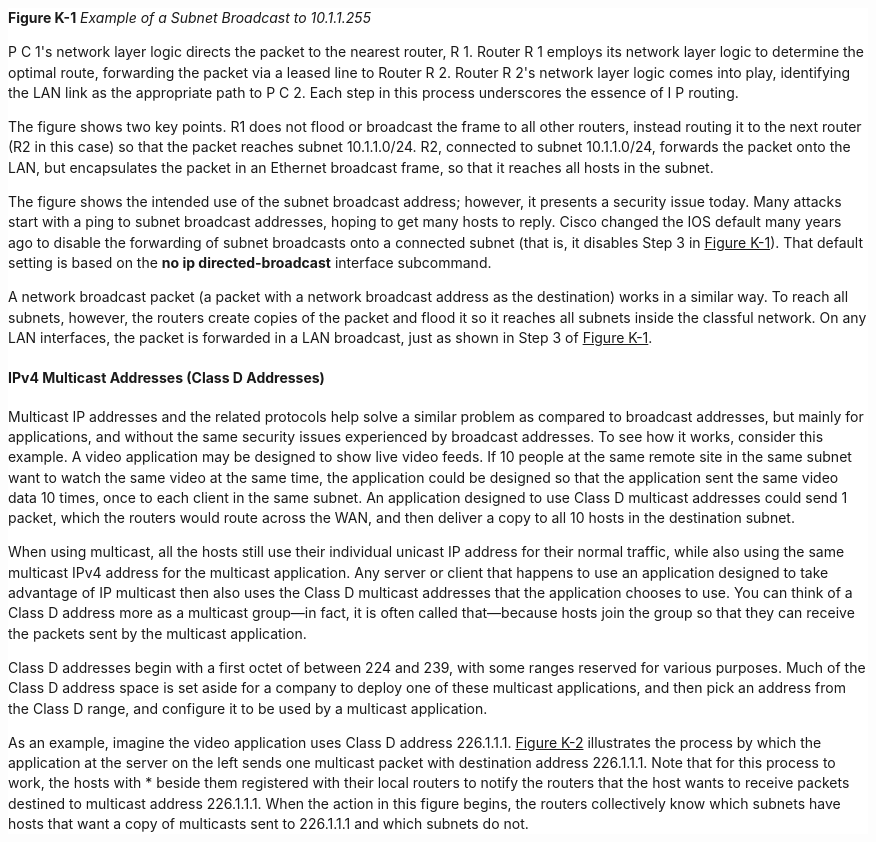 
**Figure K-1** *Example of a Subnet Broadcast to 10.1.1.255*

P C 1's network layer logic directs the packet to the nearest router, R 1. Router R 1 employs its network layer logic to determine the optimal route, forwarding the packet via a leased line to Router R 2. Router R 2's network layer logic comes into play, identifying the LAN link as the appropriate path to P C 2. Each step in this process underscores the essence of I P routing.

The figure shows two key points. R1 does not flood or broadcast the frame to all other routers, instead routing it to the next router (R2 in this case) so that the packet reaches subnet 10.1.1.0/24. R2, connected to subnet 10.1.1.0/24, forwards the packet onto the LAN, but encapsulates the packet in an Ethernet broadcast frame, so that it reaches all hosts in the subnet.

The figure shows the intended use of the subnet broadcast address; however, it presents a security issue today. Many attacks start with a ping to subnet broadcast addresses, hoping to get many hosts to reply. Cisco changed the IOS default many years ago to disable the forwarding of subnet broadcasts onto a connected subnet (that is, it disables Step 3 in [Figure K-1](vol1_appk.xhtml#appkfig01)). That default setting is based on the **no ip directed-broadcast** interface subcommand.

A network broadcast packet (a packet with a network broadcast address as the destination) works in a similar way. To reach all subnets, however, the routers create copies of the packet and flood it so it reaches all subnets inside the classful network. On any LAN interfaces, the packet is forwarded in a LAN broadcast, just as shown in Step 3 of [Figure K-1](vol1_appk.xhtml#appkfig01).

#### IPv4 Multicast Addresses (Class D Addresses)

Multicast IP addresses and the related protocols help solve a similar problem as compared to broadcast addresses, but mainly for applications, and without the same security issues experienced by broadcast addresses. To see how it works, consider this example. A video application may be designed to show live video feeds. If 10 people at the same remote site in the same subnet want to watch the same video at the same time, the application could be designed so that the application sent the same video data 10 times, once to each client in the same subnet. An application designed to use Class D multicast addresses could send 1 packet, which the routers would route across the WAN, and then deliver a copy to all 10 hosts in the destination subnet.

When using multicast, all the hosts still use their individual unicast IP address for their normal traffic, while also using the same multicast IPv4 address for the multicast application. Any server or client that happens to use an application designed to take advantage of IP multicast then also uses the Class D multicast addresses that the application chooses to use. You can think of a Class D address more as a multicast group—in fact, it is often called that—because hosts join the group so that they can receive the packets sent by the multicast application.

Class D addresses begin with a first octet of between 224 and 239, with some ranges reserved for various purposes. Much of the Class D address space is set aside for a company to deploy one of these multicast applications, and then pick an address from the Class D range, and configure it to be used by a multicast application.

As an example, imagine the video application uses Class D address 226.1.1.1. [Figure K-2](vol1_appk.xhtml#appkfig02) illustrates the process by which the application at the server on the left sends one multicast packet with destination address 226.1.1.1. Note that for this process to work, the hosts with \* beside them registered with their local routers to notify the routers that the host wants to receive packets destined to multicast address 226.1.1.1. When the action in this figure begins, the routers collectively know which subnets have hosts that want a copy of multicasts sent to 226.1.1.1 and which subnets do not.
